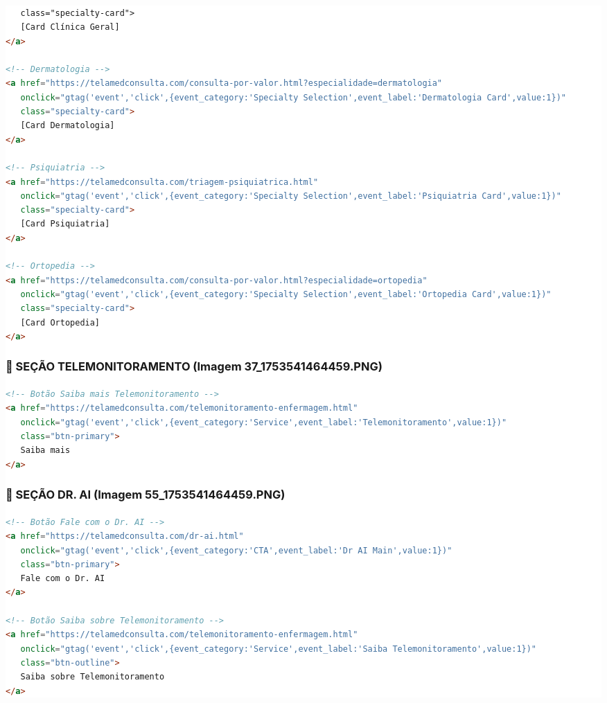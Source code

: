 ```html
   class="specialty-card">
   [Card Clínica Geral]
</a>

<!-- Dermatologia -->
<a href="https://telamedconsulta.com/consulta-por-valor.html?especialidade=dermatologia" 
   onclick="gtag('event','click',{event_category:'Specialty Selection',event_label:'Dermatologia Card',value:1})" 
   class="specialty-card">
   [Card Dermatologia]
</a>

<!-- Psiquiatria -->
<a href="https://telamedconsulta.com/triagem-psiquiatrica.html" 
   onclick="gtag('event','click',{event_category:'Specialty Selection',event_label:'Psiquiatria Card',value:1})" 
   class="specialty-card">
   [Card Psiquiatria]
</a>

<!-- Ortopedia -->
<a href="https://telamedconsulta.com/consulta-por-valor.html?especialidade=ortopedia" 
   onclick="gtag('event','click',{event_category:'Specialty Selection',event_label:'Ortopedia Card',value:1})" 
   class="specialty-card">
   [Card Ortopedia]
</a>
```

### 🏥 SEÇÃO TELEMONITORAMENTO (Imagem 37_1753541464459.PNG)
```html
<!-- Botão Saiba mais Telemonitoramento -->
<a href="https://telamedconsulta.com/telemonitoramento-enfermagem.html" 
   onclick="gtag('event','click',{event_category:'Service',event_label:'Telemonitoramento',value:1})" 
   class="btn-primary">
   Saiba mais
</a>
```

### 🤖 SEÇÃO DR. AI (Imagem 55_1753541464459.PNG)
```html
<!-- Botão Fale com o Dr. AI -->
<a href="https://telamedconsulta.com/dr-ai.html" 
   onclick="gtag('event','click',{event_category:'CTA',event_label:'Dr AI Main',value:1})" 
   class="btn-primary">
   Fale com o Dr. AI
</a>

<!-- Botão Saiba sobre Telemonitoramento -->
<a href="https://telamedconsulta.com/telemonitoramento-enfermagem.html" 
   onclick="gtag('event','click',{event_category:'Service',event_label:'Saiba Telemonitoramento',value:1})" 
   class="btn-outline">
   Saiba sobre Telemonitoramento
</a>
```

